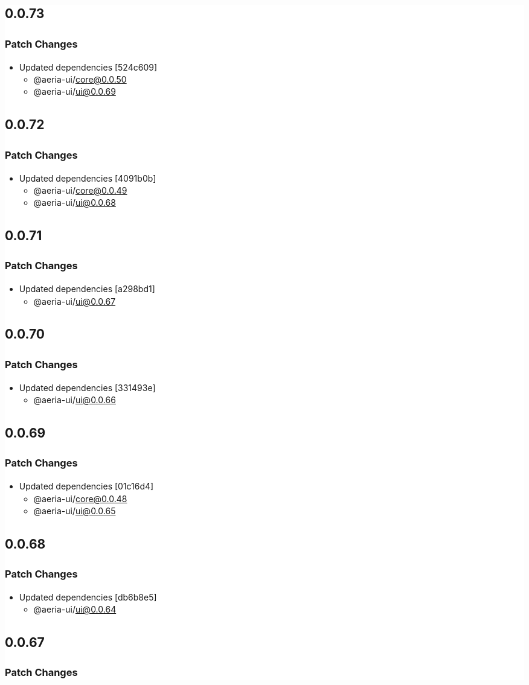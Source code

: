 ## 0.0.73

### Patch Changes

- Updated dependencies [524c609]
  - @aeria-ui/core@0.0.50
  - @aeria-ui/ui@0.0.69

## 0.0.72

### Patch Changes

- Updated dependencies [4091b0b]
  - @aeria-ui/core@0.0.49
  - @aeria-ui/ui@0.0.68

## 0.0.71

### Patch Changes

- Updated dependencies [a298bd1]
  - @aeria-ui/ui@0.0.67

## 0.0.70

### Patch Changes

- Updated dependencies [331493e]
  - @aeria-ui/ui@0.0.66

## 0.0.69

### Patch Changes

- Updated dependencies [01c16d4]
  - @aeria-ui/core@0.0.48
  - @aeria-ui/ui@0.0.65

## 0.0.68

### Patch Changes

- Updated dependencies [db6b8e5]
  - @aeria-ui/ui@0.0.64

## 0.0.67

### Patch Changes
